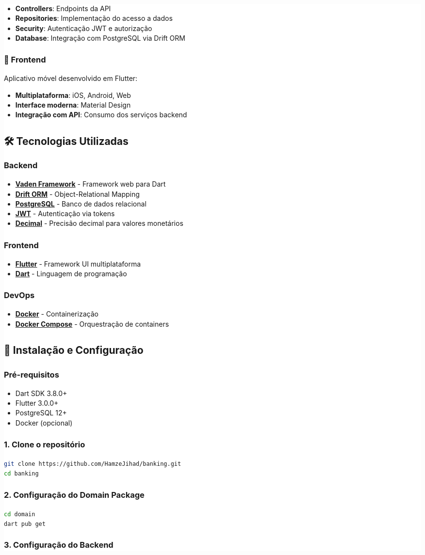 - **Controllers**: Endpoints da API
- **Repositories**: Implementação do acesso a dados
- **Security**: Autenticação JWT e autorização
- **Database**: Integração com PostgreSQL via Drift ORM

### 📱 Frontend
Aplicativo móvel desenvolvido em Flutter:

- **Multiplataforma**: iOS, Android, Web
- **Interface moderna**: Material Design
- **Integração com API**: Consumo dos serviços backend

## 🛠️ Tecnologias Utilizadas

### Backend
- **[Vaden Framework](https://pub.dev/packages/vaden)** - Framework web para Dart
- **[Drift ORM](https://pub.dev/packages/drift)** - Object-Relational Mapping
- **[PostgreSQL](https://www.postgresql.org/)** - Banco de dados relacional
- **[JWT](https://jwt.io/)** - Autenticação via tokens
- **[Decimal](https://pub.dev/packages/decimal)** - Precisão decimal para valores monetários

### Frontend
- **[Flutter](https://flutter.dev/)** - Framework UI multiplataforma
- **[Dart](https://dart.dev/)** - Linguagem de programação

### DevOps
- **[Docker](https://www.docker.com/)** - Containerização
- **[Docker Compose](https://docs.docker.com/compose/)** - Orquestração de containers

## 🚀 Instalação e Configuração

### Pré-requisitos
- Dart SDK 3.8.0+
- Flutter 3.0.0+
- PostgreSQL 12+
- Docker (opcional)

### 1. Clone o repositório
```bash
git clone https://github.com/HamzeJihad/banking.git
cd banking
```

### 2. Configuração do Domain Package
```bash
cd domain
dart pub get
```

### 3. Configuração do Backend
